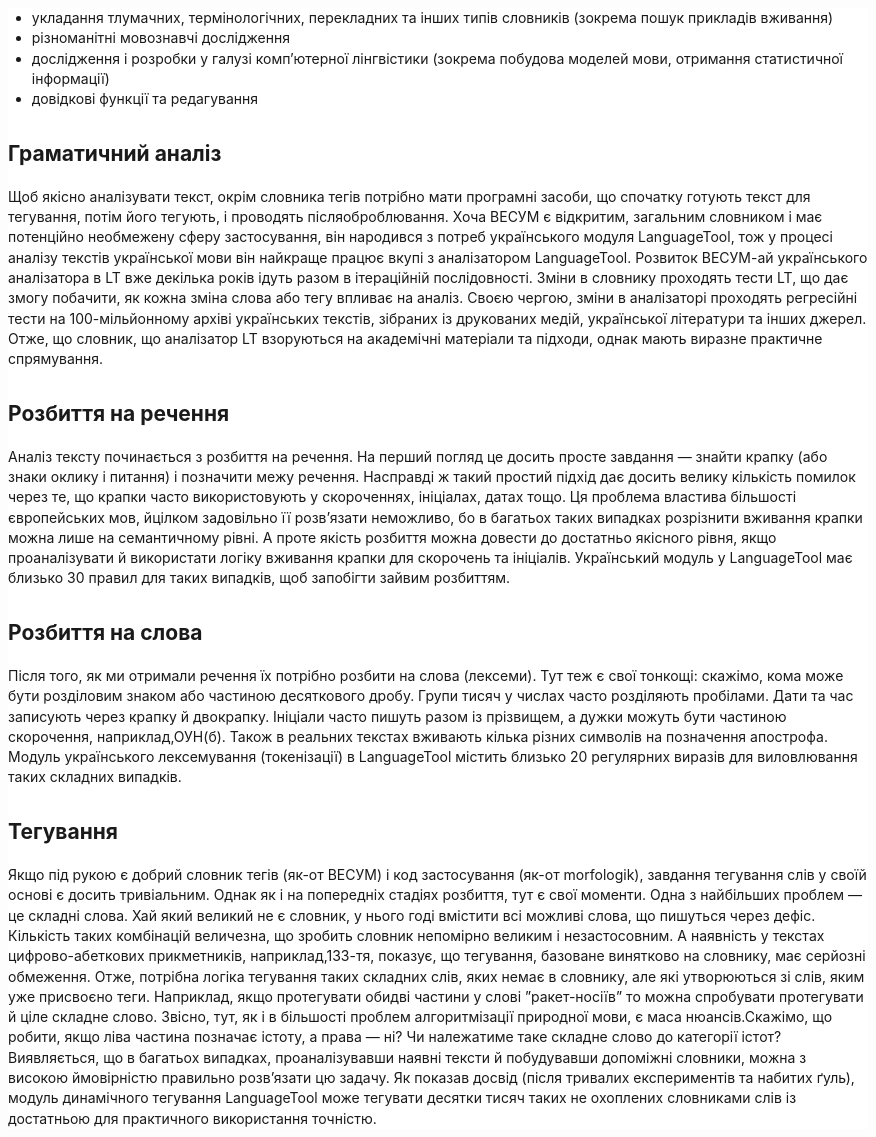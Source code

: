 * укладання тлумачних, термінологічних, перекладних та інших типів словників (зокрема пошук прикладів вживання)
* різноманітні мовознавчі дослідження
* дослідження і розробки у галузі комп’ютерної лінгвістики (зокрема побудова моделей мови, отримання статистичної інформації)
* довідкові функції та редагування

## Граматичний аналіз

Щоб якісно аналізувати текст, окрім словника тегів потрібно мати програмні засоби, що спочатку готують текст для тегування, потім його тегують, і проводять післяоброблювання.
Хоча ВЕСУМ є відкритим, загальним словником і має потенційно необмежену сферу застосування, він народився з потреб українського модуля LanguageTool, тож у процесі аналізу текстів української мови він найкраще працює вкупі з аналізатором LanguageTool.
Розвиток ВЕСУМ-ай українського аналізатора в LT вже декілька років ідуть разом в ітераційній послідовності. Зміни в словнику проходять тести LT, що дає змогу побачити, як кожна зміна слова або тегу впливає на аналіз. Своєю чергою, зміни в аналізаторі проходять регресійні тести на 100-мільйонному архіві українських текстів, зібраних із друкованих медій, української літератури та інших джерел.
Отже, що словник, що аналізатор LT взоруються на академічні матеріали та підходи, однак мають виразне практичне спрямування.

## Розбиття на речення

Аналіз тексту починається з розбиття на речення. На перший погляд це досить просте завдання — знайти крапку (або знаки оклику і питання) і позначити межу речення. Насправді ж такий простий підхід дає досить велику кількість помилок через те, що крапки часто використовують у скороченнях, ініціалах, датах тощо. Ця проблема властива більшості європейських мов, йцілком задовільно її розв’язати неможливо, бо в багатьох таких випадках розрізнити вживання крапки можна лише на семантичному рівні. А проте якість розбиття можна довести до достатньо якісного рівня, якщо проаналізувати й використати логіку вживання крапки для скорочень та ініціалів. Український модуль у LanguageTool має близько 30 правил для таких випадків, щоб запобігти зайвим розбиттям.

## Розбиття на слова

Після того, як ми отримали речення їх потрібно розбити на слова (лексеми). Тут теж є свої тонкощі: скажімо, кома може бути розділовим знаком або частиною десяткового дробу. Групи тисяч у числах часто розділяють пробілами. Дати та час записують через крапку й двокрапку. Ініціали часто пишуть разом із прізвищем, а дужки можуть бути частиною скорочення, наприклад,ОУН(б). Також в реальних текстах вживають кілька різних символів на позначення апострофа.
Модуль українського лексемування (токенізації) в LanguageTool містить близько 20 регулярних виразів для виловлювання таких складних випадків.

## Тегування

Якщо під рукою є добрий словник тегів (як-от ВЕСУМ) і код застосування (як-от morfologik), завдання тегування слів у своїй основі є досить тривіальним. Однак як і на попередніх стадіях розбиття, тут є свої моменти. Одна з найбільших проблем — це складні слова. Хай який великий не є словник, у нього годі вмістити всі можливі слова, що пишуться через дефіс. Кількість таких комбінацій величезна, що зробить словник непомірно великим і незастосовним. А наявність у текстах цифрово-абеткових прикметників, наприклад,133-тя, показує, що тегування, базоване винятково на словнику, має серйозні обмеження.
Отже, потрібна логіка тегування таких складних слів, яких немає в словнику, але які утворюються зі слів, яким уже присвоєно теги. Наприклад, якщо протегувати обидві частини у слові ”ракет-носіїв” то можна спробувати протегувати й ціле складне слово. Звісно, тут, як і в більшості проблем алгоритмізації природної мови, є маса нюансів.Скажімо, що робити, якщо ліва частина позначає істоту, а права — ні? Чи належатиме таке складне слово до категорії істот? Виявляється, що в багатьох випадках, проаналізувавши наявні тексти й побудувавши допоміжні словники, можна з високою ймовірністю правильно розв’язати цю задачу.
Як показав досвід (після тривалих експериментів та набитих ґуль), модуль динамічного тегування LanguageTool може тегувати десятки тисяч таких не охоплених словниками слів із достатньою для практичного використання точністю.
